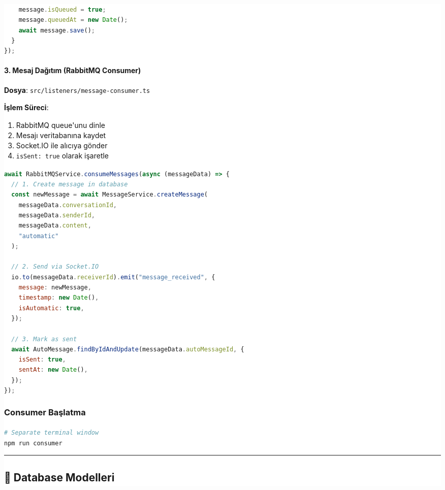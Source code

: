 ```javascript
    message.isQueued = true;
    message.queuedAt = new Date();
    await message.save();
  }
});
```

#### 3. Mesaj Dağıtım (RabbitMQ Consumer)

**Dosya**: `src/listeners/message-consumer.ts`

**İşlem Süreci**:

1. RabbitMQ queue'unu dinle
2. Mesajı veritabanına kaydet
3. Socket.IO ile alıcıya gönder
4. `isSent: true` olarak işaretle

```javascript
await RabbitMQService.consumeMessages(async (messageData) => {
  // 1. Create message in database
  const newMessage = await MessageService.createMessage(
    messageData.conversationId,
    messageData.senderId,
    messageData.content,
    "automatic"
  );

  // 2. Send via Socket.IO
  io.to(messageData.receiverId).emit("message_received", {
    message: newMessage,
    timestamp: new Date(),
    isAutomatic: true,
  });

  // 3. Mark as sent
  await AutoMessage.findByIdAndUpdate(messageData.autoMessageId, {
    isSent: true,
    sentAt: new Date(),
  });
});
```

### Consumer Başlatma

```bash
# Separate terminal window
npm run consumer
```

---

## 💾 Database Modelleri
